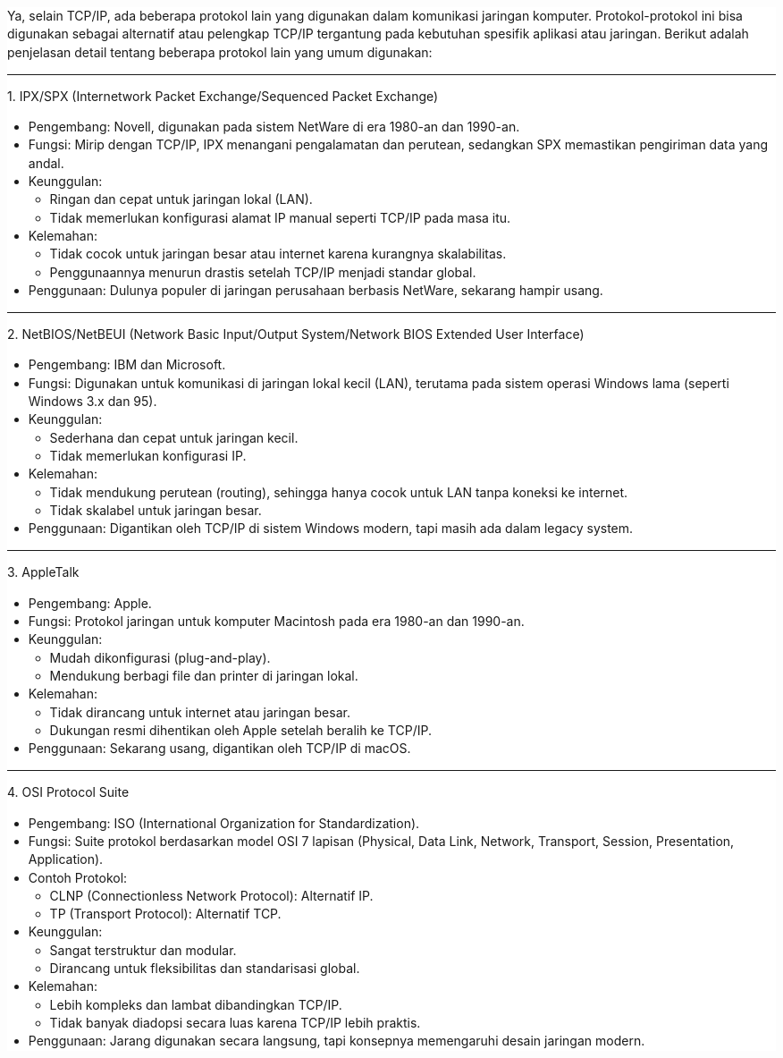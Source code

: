 Ya, selain TCP/IP, ada beberapa protokol lain yang digunakan dalam komunikasi jaringan komputer. Protokol-protokol ini bisa digunakan sebagai alternatif atau pelengkap TCP/IP tergantung pada kebutuhan spesifik aplikasi atau jaringan. Berikut adalah penjelasan detail tentang beberapa protokol lain yang umum digunakan:

***

1\. IPX/SPX (Internetwork Packet Exchange/Sequenced Packet Exchange)

* Pengembang: Novell, digunakan pada sistem NetWare di era 1980-an dan 1990-an.
* Fungsi: Mirip dengan TCP/IP, IPX menangani pengalamatan dan perutean, sedangkan SPX memastikan pengiriman data yang andal.
* Keunggulan:
  * Ringan dan cepat untuk jaringan lokal (LAN).
  * Tidak memerlukan konfigurasi alamat IP manual seperti TCP/IP pada masa itu.
* Kelemahan:
  * Tidak cocok untuk jaringan besar atau internet karena kurangnya skalabilitas.
  * Penggunaannya menurun drastis setelah TCP/IP menjadi standar global.
* Penggunaan: Dulunya populer di jaringan perusahaan berbasis NetWare, sekarang hampir usang.

***

2\. NetBIOS/NetBEUI (Network Basic Input/Output System/Network BIOS Extended User Interface)

* Pengembang: IBM dan Microsoft.
* Fungsi: Digunakan untuk komunikasi di jaringan lokal kecil (LAN), terutama pada sistem operasi Windows lama (seperti Windows 3.x dan 95).
* Keunggulan:
  * Sederhana dan cepat untuk jaringan kecil.
  * Tidak memerlukan konfigurasi IP.
* Kelemahan:
  * Tidak mendukung perutean (routing), sehingga hanya cocok untuk LAN tanpa koneksi ke internet.
  * Tidak skalabel untuk jaringan besar.
* Penggunaan: Digantikan oleh TCP/IP di sistem Windows modern, tapi masih ada dalam legacy system.

***

3\. AppleTalk

* Pengembang: Apple.
* Fungsi: Protokol jaringan untuk komputer Macintosh pada era 1980-an dan 1990-an.
* Keunggulan:
  * Mudah dikonfigurasi (plug-and-play).
  * Mendukung berbagi file dan printer di jaringan lokal.
* Kelemahan:
  * Tidak dirancang untuk internet atau jaringan besar.
  * Dukungan resmi dihentikan oleh Apple setelah beralih ke TCP/IP.
* Penggunaan: Sekarang usang, digantikan oleh TCP/IP di macOS.

***

4\. OSI Protocol Suite

* Pengembang: ISO (International Organization for Standardization).
* Fungsi: Suite protokol berdasarkan model OSI 7 lapisan (Physical, Data Link, Network, Transport, Session, Presentation, Application).
* Contoh Protokol:
  * CLNP (Connectionless Network Protocol): Alternatif IP.
  * TP (Transport Protocol): Alternatif TCP.
* Keunggulan:
  * Sangat terstruktur dan modular.
  * Dirancang untuk fleksibilitas dan standarisasi global.
* Kelemahan:
  * Lebih kompleks dan lambat dibandingkan TCP/IP.
  * Tidak banyak diadopsi secara luas karena TCP/IP lebih praktis.
* Penggunaan: Jarang digunakan secara langsung, tapi konsepnya memengaruhi desain jaringan modern.

